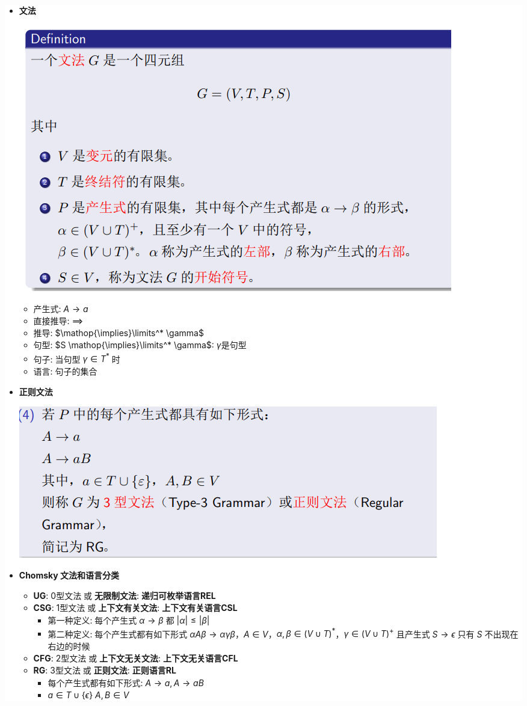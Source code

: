 -   **文法**

    ![image-20211030192828858](%E5%BD%A2%E5%BC%8F%E8%AF%AD%E8%A8%80%E4%B8%8E%E8%87%AA%E5%8A%A8%E6%9C%BA.assets/image-20211030192828858.png)

    -   产生式: $A \rightarrow a$
    -   直接推导: $\implies$
    -   推导: $\mathop{\implies}\limits^* \gamma$
    -   句型: $S \mathop{\implies}\limits^* \gamma$: $\gamma$是句型
    -   句子: 当句型 $\gamma \in T^*$ 时
    -   语言: 句子的集合

-   **正则文法**

    ![image-20211030193336038](%E5%BD%A2%E5%BC%8F%E8%AF%AD%E8%A8%80%E4%B8%8E%E8%87%AA%E5%8A%A8%E6%9C%BA.assets/image-20211030193336038.png)

-   **Chomsky 文法和语言分类**

    -   **UG**: 0型文法 或 **无限制文法**: **递归可枚举语言REL**
    -   **CSG**: 1型文法 或 **上下文有关文法**: **上下文有关语言CSL**
        -   第一种定义: 每个产生式 $\alpha \rightarrow \beta$ 都 $|\alpha|\le |\beta|$
        -   第二种定义: 每个产生式都有如下形式 $\alpha A \beta \rightarrow \alpha \gamma \beta$，$A \in V$，$\alpha, \beta \in (V \cup T)^*$，$\gamma \in (V \cup T)^+$ 且产生式 $S \rightarrow \epsilon$ 只有 $S$ 不出现在右边的时候
    -   **CFG**: 2型文法 或 **上下文无关文法**: **上下文无关语言CFL**
    -   **RG**: 3型文法 或 **正则文法**: **正则语言RL**
        -   每个产生式都有如下形式: $A \rightarrow a, A \rightarrow aB$
        -   $a \in T \cup \{\epsilon\}$    $A,B \in V$
